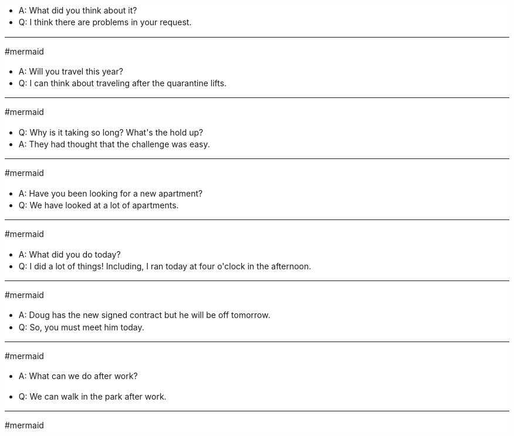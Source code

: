 
- A: What did you think about it?
- Q:  I think there are problems in your request.

--- 



#mermaid 


- A: Will you travel this year?
- Q:  I can think about traveling after the quarantine lifts.


--- 



#mermaid 

- Q:  Why is it taking so long? What's the hold up?
- A: They had thought that the challenge was easy.

--- 


#mermaid 

- A: Have you been looking for a new apartment?
- Q: We have looked at a lot of apartments.

--- 



#mermaid 


- A: What did you do today?
- Q:  I did a lot of things! Including, I ran today at four o'clock in the afternoon.

--- 



#mermaid 


- A:  Doug has the new signed contract but he will be off tomorrow.
- Q: So, you must meet him today.

--- 



#mermaid 

- A: What can we do after work?

- Q:  We can walk in the park after work.

--- 



#mermaid 
